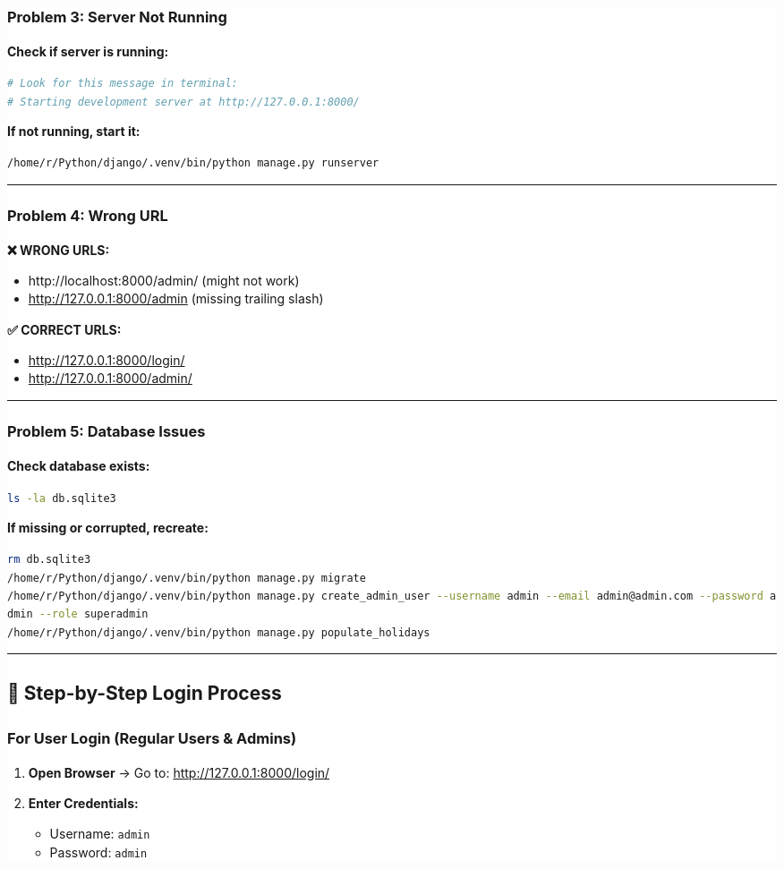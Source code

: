 
### Problem 3: Server Not Running

**Check if server is running:**
```bash
# Look for this message in terminal:
# Starting development server at http://127.0.0.1:8000/
```

**If not running, start it:**
```bash
/home/r/Python/django/.venv/bin/python manage.py runserver
```

---

### Problem 4: Wrong URL

**❌ WRONG URLS:**
- http://localhost:8000/admin/ (might not work)
- http://127.0.0.1:8000/admin (missing trailing slash)

**✅ CORRECT URLS:**
- http://127.0.0.1:8000/login/
- http://127.0.0.1:8000/admin/

---

### Problem 5: Database Issues

**Check database exists:**
```bash
ls -la db.sqlite3
```

**If missing or corrupted, recreate:**
```bash
rm db.sqlite3
/home/r/Python/django/.venv/bin/python manage.py migrate
/home/r/Python/django/.venv/bin/python manage.py create_admin_user --username admin --email admin@admin.com --password admin --role superadmin
/home/r/Python/django/.venv/bin/python manage.py populate_holidays
```

---

## 🔐 Step-by-Step Login Process

### For User Login (Regular Users & Admins)

1. **Open Browser** → Go to: http://127.0.0.1:8000/login/

2. **Enter Credentials:**
   - Username: `admin`
   - Password: `admin`
